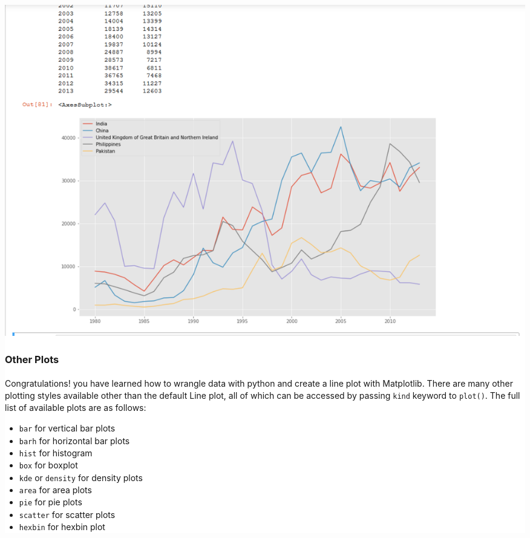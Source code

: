 ![Pandas Basics](./haiti10.PNG)

### Other Plots

Congratulations! you have learned how to wrangle data with python and create a line plot with Matplotlib. There are many other plotting styles available other than the default Line plot, all of which can be accessed by passing `kind` keyword to `plot()`. The full list of available plots are as follows:

- `bar` for vertical bar plots
- `barh` for horizontal bar plots
- `hist` for histogram
- `box` for boxplot
- `kde` or `density` for density plots
- `area` for area plots
- `pie` for pie plots
- `scatter` for scatter plots
- `hexbin` for hexbin plot

